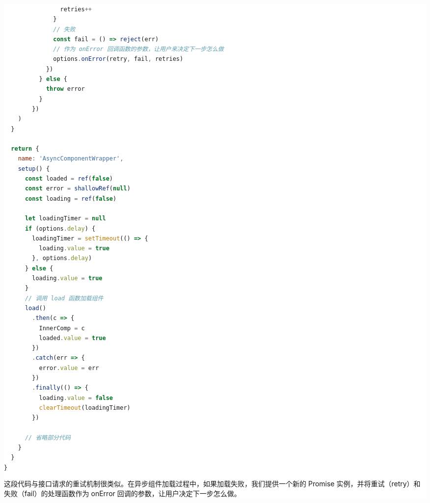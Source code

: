 ```javascript
                retries++
              }
              // 失败
              const fail = () => reject(err)
              // 作为 onError 回调函数的参数，让用户来决定下一步怎么做
              options.onError(retry, fail, retries)
            })
          } else {
            throw error
          }
        })
    )
  }

  return {
    name: 'AsyncComponentWrapper',
    setup() {
      const loaded = ref(false)
      const error = shallowRef(null)
      const loading = ref(false)

      let loadingTimer = null
      if (options.delay) {
        loadingTimer = setTimeout(() => {
          loading.value = true
        }, options.delay)
      } else {
        loading.value = true
      }
      // 调用 load 函数加载组件
      load()
        .then(c => {
          InnerComp = c
          loaded.value = true
        })
        .catch(err => {
          error.value = err
        })
        .finally(() => {
          loading.value = false
          clearTimeout(loadingTimer)
        })

      // 省略部分代码
    }
  }
}
```
这段代码与接口请求的重试机制很类似。在异步组件加载过程中，如果加载失败，我们提供一个新的 Promise 实例，并将重试（retry）和失败（fail）的处理函数作为 onError 回调的参数，让用户决定下一步怎么做。
